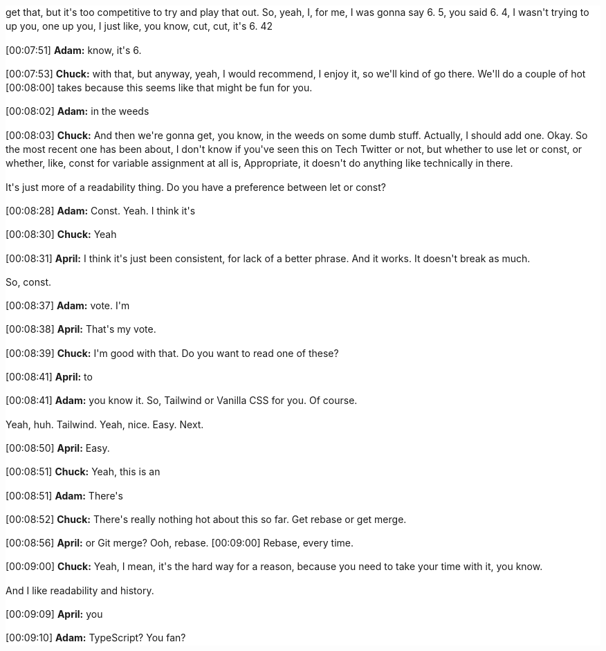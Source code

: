 get that, but it's too competitive to try and play that out. So, yeah, I, for
me, I was gonna say 6. 5, you said 6. 4, I wasn't trying to up you, one up you,
I just like, you know, cut, cut, it's 6. 42

[00:07:51] **Adam:** know, it's 6.

[00:07:53] **Chuck:** with that, but anyway, yeah, I would recommend, I enjoy
it, so we'll kind of go there. We'll do a couple of hot [00:08:00] takes because
this seems like that might be fun for you.

[00:08:02] **Adam:** in the weeds

[00:08:03] **Chuck:** And then we're gonna get, you know, in the weeds on some
dumb stuff. Actually, I should add one. Okay. So the most recent one has been
about, I don't know if you've seen this on Tech Twitter or not, but whether to
use let or const, or whether, like, const for variable assignment at all is,
Appropriate, it doesn't do anything like technically in there.

It's just more of a readability thing. Do you have a preference between let or
const?

[00:08:28] **Adam:** Const. Yeah. I think it's

[00:08:30] **Chuck:** Yeah

[00:08:31] **April:** I think it's just been consistent, for lack of a better
phrase. And it works. It doesn't break as much.

So, const.

[00:08:37] **Adam:** vote. I'm

[00:08:38] **April:** That's my vote.

[00:08:39] **Chuck:** I'm good with that. Do you want to read one of these?

[00:08:41] **April:** to

[00:08:41] **Adam:** you know it. So, Tailwind or Vanilla CSS for you. Of
course.

Yeah, huh. Tailwind. Yeah, nice. Easy. Next.

[00:08:50] **April:** Easy.

[00:08:51] **Chuck:** Yeah, this is an

[00:08:51] **Adam:** There's

[00:08:52] **Chuck:** There's really nothing hot about this so far. Get rebase
or get merge.

[00:08:56] **April:** or Git merge? Ooh, rebase. [00:09:00] Rebase, every time.

[00:09:00] **Chuck:** Yeah, I mean, it's the hard way for a reason, because you
need to take your time with it, you know.

And I like readability and history.

[00:09:09] **April:** you

[00:09:10] **Adam:** TypeScript? You fan?
